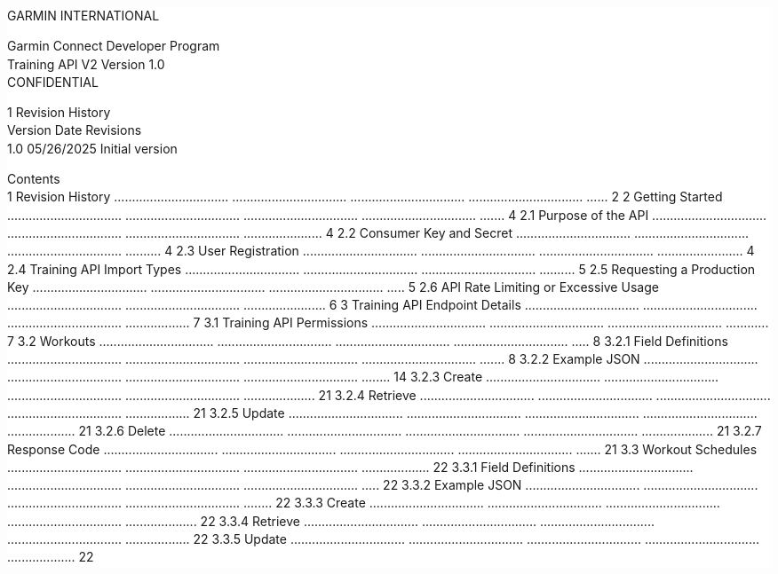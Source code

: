  
 
GARMIN  INTERNATIONAL  
 
Garmin  Connect  Developer 
Program  
Training  API V2 
 Version  1.0  
CONFIDENTIAL  
 
  

1 Revision History  
Version  Date Revisions  
1.0 05/26/2025  Initial  version  
 
  

Contents  
1 Revision History  ................................ ................................ ................................ ................................ ...... 2 
2 Getting Started  ................................ ................................ ................................ ................................ .......  4 
2.1 Purpose of the API  ................................ ................................ ................................ ......................  4 
2.2 Consumer Key and Secret  ................................ ................................ ................................ ..........  4 
2.3 User Registration  ................................ ................................ ................................ ........................  4 
2.4 Training API Import Types  ................................ ................................ ................................ ..........  5 
2.5 Requesting a Production Key  ................................ ................................ ................................ ..... 5 
2.6 API Rate Limiting or Excessive Usage  ................................ ................................ .......................  6 
3 Training API Endpoint Details  ................................ ................................ ................................ ..................  7 
3.1 Training API Permissions ................................ ................................ ................................ ............  7 
3.2 Workouts  ................................ ................................ ................................ ................................ ..... 8 
3.2.1 Field Definitions  ................................ ................................ ................................ ................................ .......  8 
3.2.2 Example JSON  ................................ ................................ ................................ ................................ ........  14 
3.2.3 Create  ................................ ................................ ................................ ................................ ....................  21 
3.2.4 Retrieve  ................................ ................................ ................................ ................................ ..................  21 
3.2.5 Update  ................................ ................................ ................................ ................................ ...................  21 
3.2.6 Delete  ................................ ................................ ................................ ................................ ....................  21 
3.2.7 Response Code  ................................ ................................ ................................ ................................ .......  21 
3.3 Workout Schedules  ................................ ................................ ................................ ...................  22 
3.3.1 Field Definitions  ................................ ................................ ................................ ................................ ..... 22 
3.3.2 Example JSON  ................................ ................................ ................................ ................................ ........  22 
3.3.3 Create  ................................ ................................ ................................ ................................ ....................  22 
3.3.4 Retrieve  ................................ ................................ ................................ ................................ ..................  22 
3.3.5 Update  ................................ ................................ ................................ ................................ ...................  22 